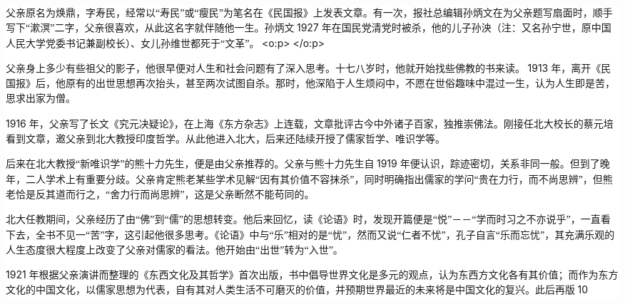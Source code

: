   <span lang="ZH-CN" style='font-family:宋体;mso-ascii-font-family:
"Times New Roman"'>
   父亲原名为焕鼎，字寿民，经常以“寿民”或“瘦民”为笔名在《民国报》上发表文章。有一次，报社总编辑孙炳文在为父亲题写扇面时，顺手写下“漱溟”二字，父亲很喜欢，从此这名字就伴随他一生。孙炳文
  </span>
  1927
  <span lang="ZH-CN" style='font-family:宋体;mso-ascii-font-family:"Times New Roman"'>
   年在国民党清党时被杀，他的儿子孙泱（注：又名孙宁世，原中国人民大学党委书记兼副校长）、女儿孙维世都死于“文革”。
  </span>
  <o:p>
  </o:p>
 </p>
 <p class="MsoNormal">
  <span lang="ZH-CN" style='font-family:宋体;mso-ascii-font-family:
"Times New Roman"'>
   父亲身上多少有些祖父的影子，他很早便对人生和社会问题有了深入思考。十七八岁时，他就开始找些佛教的书来读。
  </span>
  1913
  <span lang="ZH-CN" style='font-family:宋体;mso-ascii-font-family:"Times New Roman"'>
   年，离开《民国报》后，他原有的出世思想再次抬头，甚至两次试图自杀。那时，他深陷于人生烦闷中，不愿在世俗趣味中混过一生，认为人生即是苦，思求出家为僧。
  </span>
  <o:p>
  </o:p>
 </p>
 <p class="MsoNormal">
  1916
  <span lang="ZH-CN" style='font-family:宋体;mso-ascii-font-family:
"Times New Roman"'>
   年，父亲写了长文《究元决疑论》，在上海《东方杂志》上连载，文章批评古今中外诸子百家，独推崇佛法。刚接任北大校长的蔡元培看到文章，邀父亲到北大教授印度哲学。从此他进入北大，后来还陆续开授了儒家哲学、唯识学等。
  </span>
  <o:p>
  </o:p>
 </p>
 <p class="MsoNormal">
  <span lang="ZH-CN" style='font-family:宋体;mso-ascii-font-family:
"Times New Roman"'>
   后来在北大教授“新唯识学”的熊十力先生，便是由父亲推荐的。父亲与熊十力先生自
  </span>
  1919
  <span lang="ZH-CN" style='font-family:宋体;mso-ascii-font-family:"Times New Roman"'>
   年便认识，踪迹密切，关系非同一般。但到了晚年，二人学术上有重要分歧。父亲肯定熊老某些学术见解“因有其价值不容抹杀”，同时明确指出儒家的学问“贵在力行，而不尚思辨”，但熊老恰是反其道而行之，“舍力行而尚思辨”，这是父亲断然不能苟同的。
  </span>
  <o:p>
  </o:p>
 </p>
 <p class="MsoNormal">
  <span lang="ZH-CN" style='font-family:宋体;mso-ascii-font-family:
"Times New Roman"'>
   北大任教期间，父亲经历了由“佛”到“儒”的思想转变。他后来回忆，读《论语》时，发现开篇便是“悦”－－“学而时习之不亦说乎”，一直看下去，全书不见一“苦”字，这引起他很多思考。《论语》中与“乐”相对的是“忧”，然而又说“仁者不忧”，孔子自言“乐而忘忧”，其充满乐观的人生态度很大程度上改变了父亲对儒家的看法。他开始由“出世”转为“入世”。
  </span>
  <o:p>
  </o:p>
 </p>
 <p class="MsoNormal">
  1921
  <span lang="ZH-CN" style='font-family:宋体;mso-ascii-font-family:
"Times New Roman"'>
   年根据父亲演讲而整理的《东西文化及其哲学》首次出版，书中倡导世界文化是多元的观点，认为东西方文化各有其价值；而作为东方文化的中国文化，以儒家思想为代表，自有其对人类生活不可磨灭的价值，并预期世界最近的未来将是中国文化的复兴。此后再版
  </span>
  10
  <span lang="ZH-CN" style='font-family:宋体;mso-ascii-font-family:"Times New Roman"'>